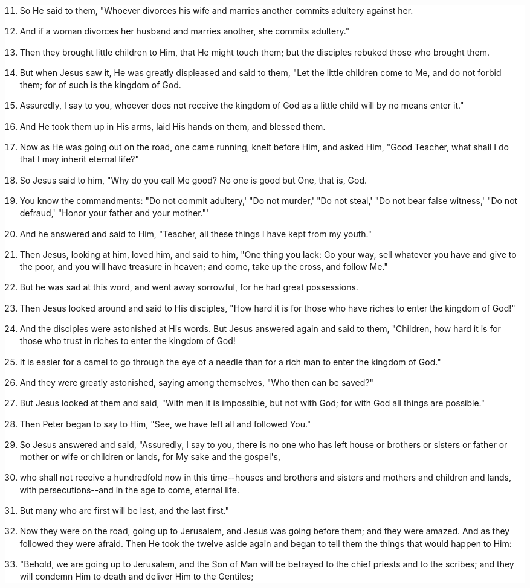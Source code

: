11. So He said to them, "Whoever divorces his wife and marries another commits adultery against her.

12. And if a woman divorces her husband and marries another, she commits adultery."

13. Then they brought little children to Him, that He might touch them; but the disciples rebuked those who brought them.

14. But when Jesus saw it, He was greatly displeased and said to them, "Let the little children come to Me, and do not forbid them; for of such is the kingdom of God.

15. Assuredly, I say to you, whoever does not receive the kingdom of God as a little child will by no means enter it."

16. And He took them up in His arms, laid His hands on them, and blessed them.

17. Now as He was going out on the road, one came running, knelt before Him, and asked Him, "Good Teacher, what shall I do that I may inherit eternal life?"

18. So Jesus said to him, "Why do you call Me good? No one is good but One, that is, God.

19. You know the commandments: "Do not commit adultery,' "Do not murder,' "Do not steal,' "Do not bear false witness,' "Do not defraud,' "Honor your father and your mother."'

20. And he answered and said to Him, "Teacher, all these things I have kept from my youth."

21. Then Jesus, looking at him, loved him, and said to him, "One thing you lack: Go your way, sell whatever you have and give to the poor, and you will have treasure in heaven; and come, take up the cross, and follow Me."

22. But he was sad at this word, and went away sorrowful, for he had great possessions.

23. Then Jesus looked around and said to His disciples, "How hard it is for those who have riches to enter the kingdom of God!"

24. And the disciples were astonished at His words. But Jesus answered again and said to them, "Children, how hard it is for those who trust in riches to enter the kingdom of God!

25. It is easier for a camel to go through the eye of a needle than for a rich man to enter the kingdom of God."

26. And they were greatly astonished, saying among themselves, "Who then can be saved?"

27. But Jesus looked at them and said, "With men it is impossible, but not with God; for with God all things are possible."

28. Then Peter began to say to Him, "See, we have left all and followed You."

29. So Jesus answered and said, "Assuredly, I say to you, there is no one who has left house or brothers or sisters or father or mother or wife or children or lands, for My sake and the gospel's,

30. who shall not receive a hundredfold now in this time--houses and brothers and sisters and mothers and children and lands, with persecutions--and in the age to come, eternal life.

31. But many who are first will be last, and the last first."

32. Now they were on the road, going up to Jerusalem, and Jesus was going before them; and they were amazed. And as they followed they were afraid. Then He took the twelve aside again and began to tell them the things that would happen to Him:

33. "Behold, we are going up to Jerusalem, and the Son of Man will be betrayed to the chief priests and to the scribes; and they will condemn Him to death and deliver Him to the Gentiles;
